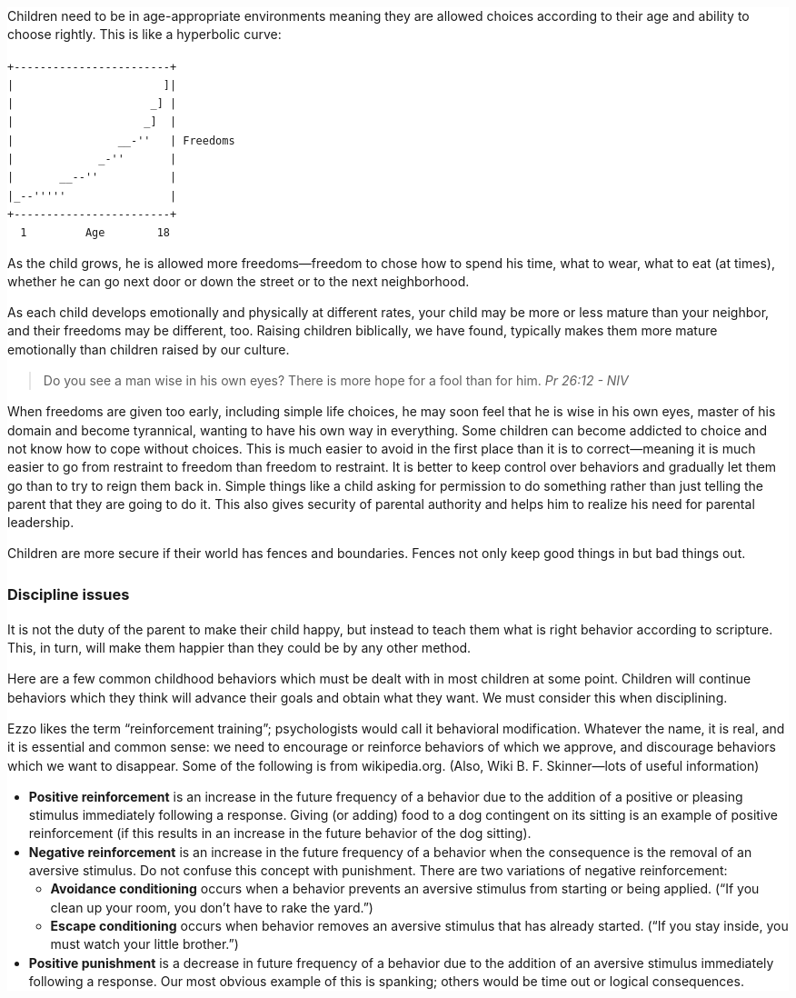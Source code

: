 Children need to be in age-appropriate environments meaning they are allowed choices according to their age and ability to choose rightly.  This is like a hyperbolic curve:

```
+------------------------+
|                       ]|
|                     _] |
|                    _]  |
|                __-''   | Freedoms
|             _-''       |
|       __--''           |
|_--'''''                |
+------------------------+
  1         Age        18
```

As the child grows, he is allowed more freedoms—freedom to chose how to spend his time, what to wear, what to eat (at times), whether he can go next door or down the street or to the next neighborhood.


As each child develops emotionally and physically at different rates, your child may be more or less mature than your neighbor, and their freedoms may be different, too.  Raising children biblically, we have found, typically makes them more mature emotionally than children raised by our culture.

> Do you see a man wise in his own eyes? There is more hope for a fool than for him.
<cite>Pr 26:12 - NIV</cite>

When freedoms are given too early, including simple life choices, he may soon feel that he is wise in his own eyes, master of his domain and become tyrannical, wanting to have his own way in everything.  Some children can become addicted to choice and not know how to cope without choices.  This is much easier to avoid in the first place than it is to correct—meaning it is much easier to go from restraint to freedom than freedom to restraint.  It is better to keep control over behaviors and gradually let them go than to try to reign them back in.  Simple things like a child asking for permission to do something rather than just telling the parent that they are going to do it.  This also gives security of parental authority and helps him to realize his need for parental leadership.

Children are more secure if their world has fences and boundaries. Fences not only keep good things in but bad things out.

### Discipline issues

It is not the duty of the parent to make their child happy, but instead to teach them what is right behavior according to scripture.  This, in turn, will make them happier than they could be by any other method.

Here are a few common childhood behaviors which must be dealt with in most children at some point.  Children will continue behaviors which they think will advance their goals and obtain what they want.  We must consider this when disciplining.

Ezzo likes the term “reinforcement training”; psychologists would call it behavioral modification.  Whatever the name, it is real, and it is essential and common sense: we need to encourage or reinforce behaviors of which we approve, and discourage behaviors which we want to disappear.  Some of the following is from wikipedia.org. (Also,  Wiki B. F. Skinner—lots of useful information)
  * **Positive reinforcement** is an increase in the future frequency of a behavior due to the addition of a positive or pleasing stimulus immediately following a response. Giving (or adding) food to a dog contingent on its sitting is an example of positive reinforcement (if this results in an increase in the future behavior of the dog sitting).
  * **Negative reinforcement** is an increase in the future frequency of a behavior when the consequence is the removal of an aversive stimulus. Do not confuse this concept with punishment. There are two variations of negative reinforcement:
    * **Avoidance conditioning** occurs when a behavior prevents an aversive stimulus from starting or being applied.  (“If you clean up your room, you don’t have to rake the yard.”)
    * **Escape conditioning** occurs when behavior removes an aversive stimulus that has already started.  (“If you stay inside, you must watch your little brother.”)
  * **Positive punishment** is a decrease in future frequency of a behavior due to the addition of an aversive stimulus immediately following a response.  Our most obvious example of this is spanking; others would be time out or logical consequences.